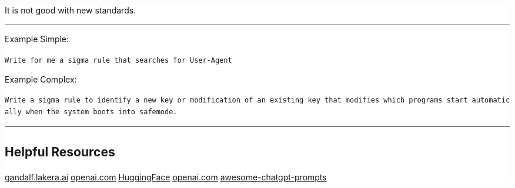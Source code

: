 It is not good with new standards.

---

Example Simple:
``` SPL
Write for me a sigma rule that searches for User-Agent
```
Example Complex:
```SPL
Write a sigma rule to identify a new key or modification of an existing key that modifies which programs start automatically when the system boots into safemode.
```
---

## Helpful Resources
[gandalf.lakera.ai](https://gandalf.lakera.ai/)
[openai.com](https://openai.com/security)
[HuggingFace](https://huggingface.co/Pi3141)
[openai.com](https://openai.com/security)
[awesome-chatgpt-prompts](https://github.com/f/awesome-chatgpt-prompts)
